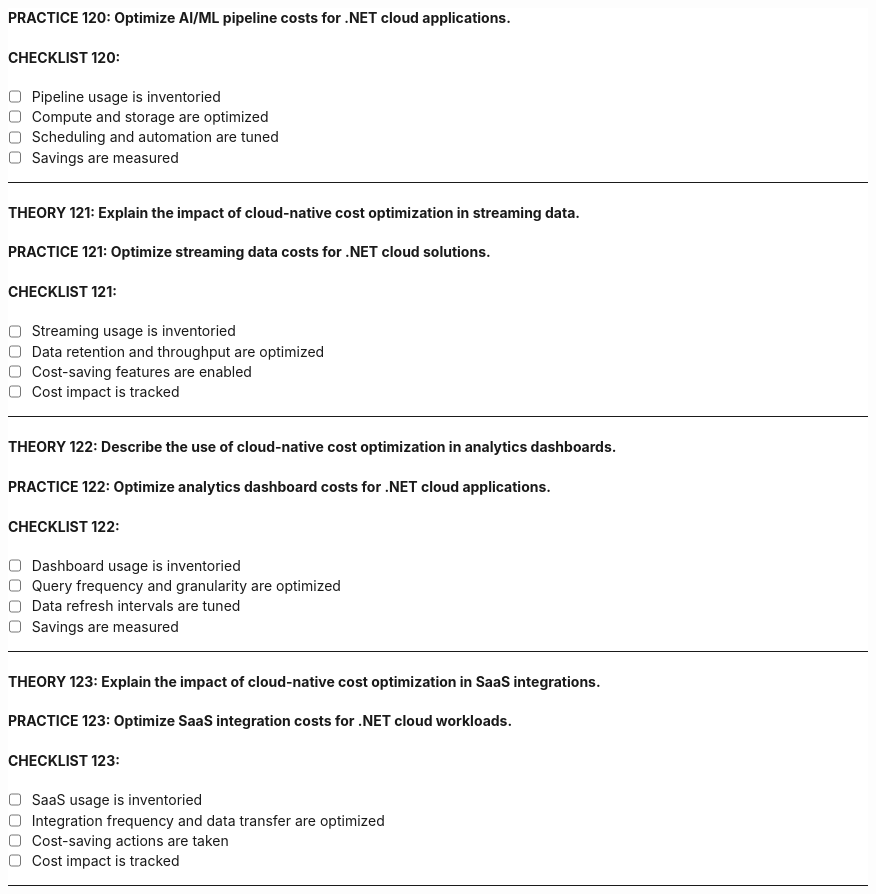 #### PRACTICE 120: Optimize AI/ML pipeline costs for .NET cloud applications.

#### CHECKLIST 120:

- [ ] Pipeline usage is inventoried
- [ ] Compute and storage are optimized
- [ ] Scheduling and automation are tuned
- [ ] Savings are measured

---

#### THEORY 121: Explain the impact of cloud-native cost optimization in streaming data.

#### PRACTICE 121: Optimize streaming data costs for .NET cloud solutions.

#### CHECKLIST 121:

- [ ] Streaming usage is inventoried
- [ ] Data retention and throughput are optimized
- [ ] Cost-saving features are enabled
- [ ] Cost impact is tracked

---

#### THEORY 122: Describe the use of cloud-native cost optimization in analytics dashboards.

#### PRACTICE 122: Optimize analytics dashboard costs for .NET cloud applications.

#### CHECKLIST 122:

- [ ] Dashboard usage is inventoried
- [ ] Query frequency and granularity are optimized
- [ ] Data refresh intervals are tuned
- [ ] Savings are measured

---

#### THEORY 123: Explain the impact of cloud-native cost optimization in SaaS integrations.

#### PRACTICE 123: Optimize SaaS integration costs for .NET cloud workloads.

#### CHECKLIST 123:

- [ ] SaaS usage is inventoried
- [ ] Integration frequency and data transfer are optimized
- [ ] Cost-saving actions are taken
- [ ] Cost impact is tracked

---